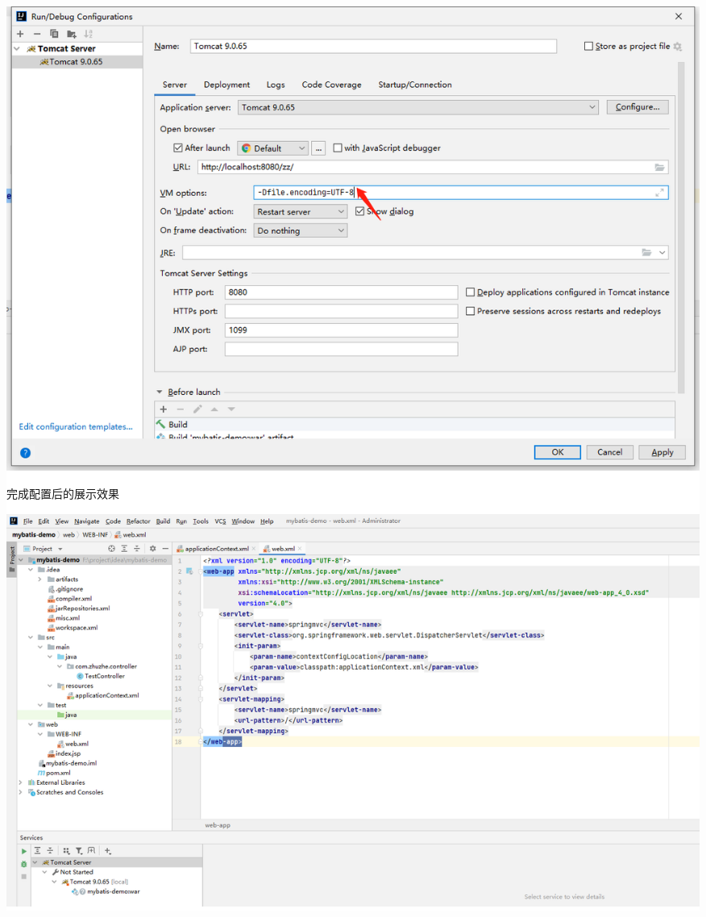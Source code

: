    ![image-20220920151913387](SSM和SpringBoot学习.assets/image-20220920151913387.png)

   完成配置后的展示效果

   ![image-20220920151926588](SSM和SpringBoot学习.assets/image-20220920151926588.png)
